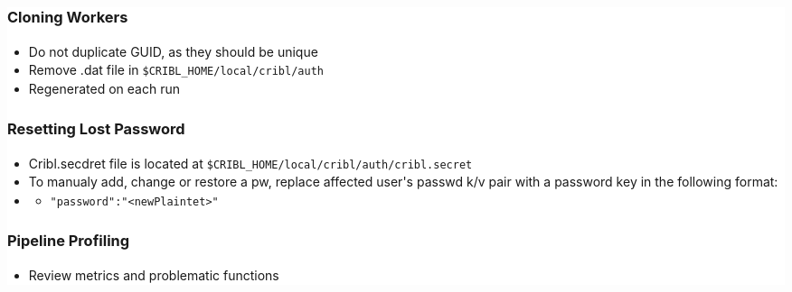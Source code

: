 ### Cloning Workers
- Do not duplicate GUID, as they should be unique
- Remove .dat file in ```$CRIBL_HOME/local/cribl/auth```
- Regenerated on each run

### Resetting Lost Password
- Cribl.secdret file is located at ```$CRIBL_HOME/local/cribl/auth/cribl.secret```
- To manualy add, change or restore a pw, replace affected user's passwd k/v pair with a password key in the following format:
- - ```"password":"<newPlaintet>"```

### Pipeline Profiling
- Review metrics and problematic functions
